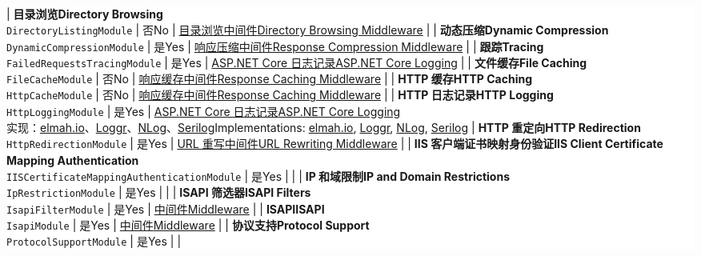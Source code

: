 | <span data-ttu-id="e2db3-133">**目录浏览**</span><span class="sxs-lookup"><span data-stu-id="e2db3-133">**Directory Browsing**</span></span><br>`DirectoryListingModule` | <span data-ttu-id="e2db3-134">否</span><span class="sxs-lookup"><span data-stu-id="e2db3-134">No</span></span> | [<span data-ttu-id="e2db3-135">目录浏览中间件</span><span class="sxs-lookup"><span data-stu-id="e2db3-135">Directory Browsing Middleware</span></span>](xref:fundamentals/static-files#enable-directory-browsing) |
| <span data-ttu-id="e2db3-136">**动态压缩**</span><span class="sxs-lookup"><span data-stu-id="e2db3-136">**Dynamic Compression**</span></span><br>`DynamicCompressionModule` | <span data-ttu-id="e2db3-137">是</span><span class="sxs-lookup"><span data-stu-id="e2db3-137">Yes</span></span> | [<span data-ttu-id="e2db3-138">响应压缩中间件</span><span class="sxs-lookup"><span data-stu-id="e2db3-138">Response Compression Middleware</span></span>](xref:performance/response-compression) |
| <span data-ttu-id="e2db3-139">**跟踪**</span><span class="sxs-lookup"><span data-stu-id="e2db3-139">**Tracing**</span></span><br>`FailedRequestsTracingModule` | <span data-ttu-id="e2db3-140">是</span><span class="sxs-lookup"><span data-stu-id="e2db3-140">Yes</span></span> | [<span data-ttu-id="e2db3-141">ASP.NET Core 日志记录</span><span class="sxs-lookup"><span data-stu-id="e2db3-141">ASP.NET Core Logging</span></span>](xref:fundamentals/logging/index#tracesource-provider) |
| <span data-ttu-id="e2db3-142">**文件缓存**</span><span class="sxs-lookup"><span data-stu-id="e2db3-142">**File Caching**</span></span><br>`FileCacheModule` | <span data-ttu-id="e2db3-143">否</span><span class="sxs-lookup"><span data-stu-id="e2db3-143">No</span></span> | [<span data-ttu-id="e2db3-144">响应缓存中间件</span><span class="sxs-lookup"><span data-stu-id="e2db3-144">Response Caching Middleware</span></span>](xref:performance/caching/middleware) |
| <span data-ttu-id="e2db3-145">**HTTP 缓存**</span><span class="sxs-lookup"><span data-stu-id="e2db3-145">**HTTP Caching**</span></span><br>`HttpCacheModule` | <span data-ttu-id="e2db3-146">否</span><span class="sxs-lookup"><span data-stu-id="e2db3-146">No</span></span> | [<span data-ttu-id="e2db3-147">响应缓存中间件</span><span class="sxs-lookup"><span data-stu-id="e2db3-147">Response Caching Middleware</span></span>](xref:performance/caching/middleware) |
| <span data-ttu-id="e2db3-148">**HTTP 日志记录**</span><span class="sxs-lookup"><span data-stu-id="e2db3-148">**HTTP Logging**</span></span><br>`HttpLoggingModule` | <span data-ttu-id="e2db3-149">是</span><span class="sxs-lookup"><span data-stu-id="e2db3-149">Yes</span></span> | [<span data-ttu-id="e2db3-150">ASP.NET Core 日志记录</span><span class="sxs-lookup"><span data-stu-id="e2db3-150">ASP.NET Core Logging</span></span>](xref:fundamentals/logging/index)<br><span data-ttu-id="e2db3-151">实现：[elmah.io](https://github.com/elmahio/Elmah.Io.Extensions.Logging)、[Loggr](https://github.com/imobile3/Loggr.Extensions.Logging)、[NLog](https://github.com/NLog/NLog.Extensions.Logging)、[Serilog](https://github.com/serilog/serilog-extensions-logging)</span><span class="sxs-lookup"><span data-stu-id="e2db3-151">Implementations: [elmah.io](https://github.com/elmahio/Elmah.Io.Extensions.Logging), [Loggr](https://github.com/imobile3/Loggr.Extensions.Logging), [NLog](https://github.com/NLog/NLog.Extensions.Logging), [Serilog](https://github.com/serilog/serilog-extensions-logging)</span></span>
| <span data-ttu-id="e2db3-152">**HTTP 重定向**</span><span class="sxs-lookup"><span data-stu-id="e2db3-152">**HTTP Redirection**</span></span><br>`HttpRedirectionModule` | <span data-ttu-id="e2db3-153">是</span><span class="sxs-lookup"><span data-stu-id="e2db3-153">Yes</span></span> | [<span data-ttu-id="e2db3-154">URL 重写中间件</span><span class="sxs-lookup"><span data-stu-id="e2db3-154">URL Rewriting Middleware</span></span>](xref:fundamentals/url-rewriting) |
| <span data-ttu-id="e2db3-155">**IIS 客户端证书映射身份验证**</span><span class="sxs-lookup"><span data-stu-id="e2db3-155">**IIS Client Certificate Mapping Authentication**</span></span><br>`IISCertificateMappingAuthenticationModule` | <span data-ttu-id="e2db3-156">是</span><span class="sxs-lookup"><span data-stu-id="e2db3-156">Yes</span></span> | |
| <span data-ttu-id="e2db3-157">**IP 和域限制**</span><span class="sxs-lookup"><span data-stu-id="e2db3-157">**IP and Domain Restrictions**</span></span><br>`IpRestrictionModule` | <span data-ttu-id="e2db3-158">是</span><span class="sxs-lookup"><span data-stu-id="e2db3-158">Yes</span></span> | |
| <span data-ttu-id="e2db3-159">**ISAPI 筛选器**</span><span class="sxs-lookup"><span data-stu-id="e2db3-159">**ISAPI Filters**</span></span><br>`IsapiFilterModule` | <span data-ttu-id="e2db3-160">是</span><span class="sxs-lookup"><span data-stu-id="e2db3-160">Yes</span></span> | [<span data-ttu-id="e2db3-161">中间件</span><span class="sxs-lookup"><span data-stu-id="e2db3-161">Middleware</span></span>](xref:fundamentals/middleware/index) |
| <span data-ttu-id="e2db3-162">**ISAPI**</span><span class="sxs-lookup"><span data-stu-id="e2db3-162">**ISAPI**</span></span><br>`IsapiModule` | <span data-ttu-id="e2db3-163">是</span><span class="sxs-lookup"><span data-stu-id="e2db3-163">Yes</span></span> | [<span data-ttu-id="e2db3-164">中间件</span><span class="sxs-lookup"><span data-stu-id="e2db3-164">Middleware</span></span>](xref:fundamentals/middleware/index) |
| <span data-ttu-id="e2db3-165">**协议支持**</span><span class="sxs-lookup"><span data-stu-id="e2db3-165">**Protocol Support**</span></span><br>`ProtocolSupportModule` | <span data-ttu-id="e2db3-166">是</span><span class="sxs-lookup"><span data-stu-id="e2db3-166">Yes</span></span> | |